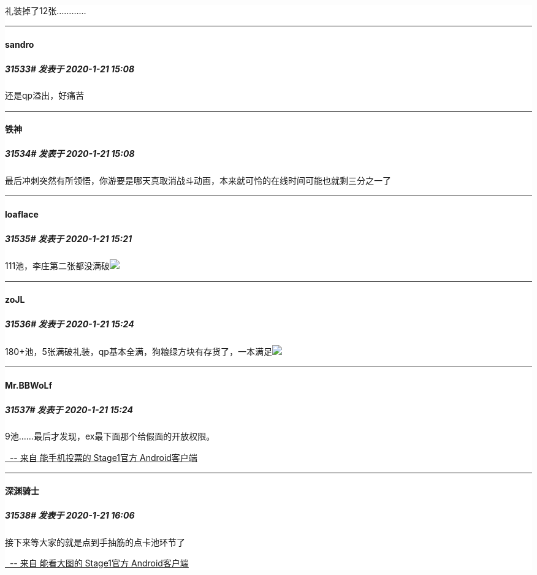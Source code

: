 礼装掉了12张…………


-----

####  sandro  
##### 31533#       发表于 2020-1-21 15:08


还是qp溢出，好痛苦


-----

####  铁神  
##### 31534#       发表于 2020-1-21 15:08


最后冲刺突然有所领悟，你游要是哪天真取消战斗动画，本来就可怜的在线时间可能也就剩三分之一了


-----

####  loaflace  
##### 31535#       发表于 2020-1-21 15:21


111池，李庄第二张都没满破<img src="https://static.saraba1st.com/image/smiley/face2017/125.png" referrerpolicy="no-referrer">


-----

####  zoJL  
##### 31536#       发表于 2020-1-21 15:24


180+池，5张满破礼装，qp基本全满，狗粮绿方块有存货了，一本满足<img src="https://static.saraba1st.com/image/smiley/face2017/033.png" referrerpolicy="no-referrer">


-----

####  Mr.BBWoLf  
##### 31537#       发表于 2020-1-21 15:24


9池......最后才发现，ex最下面那个给假面的开放权限。

[  -- 来自 能手机投票的 Stage1官方 Android客户端](https://www.coolapk.com/apk/140634)


-----

####  深渊骑士  
##### 31538#       发表于 2020-1-21 16:06


接下来等大家的就是点到手抽筋的点卡池环节了

[  -- 来自 能看大图的 Stage1官方 Android客户端](https://www.coolapk.com/apk/140634)
